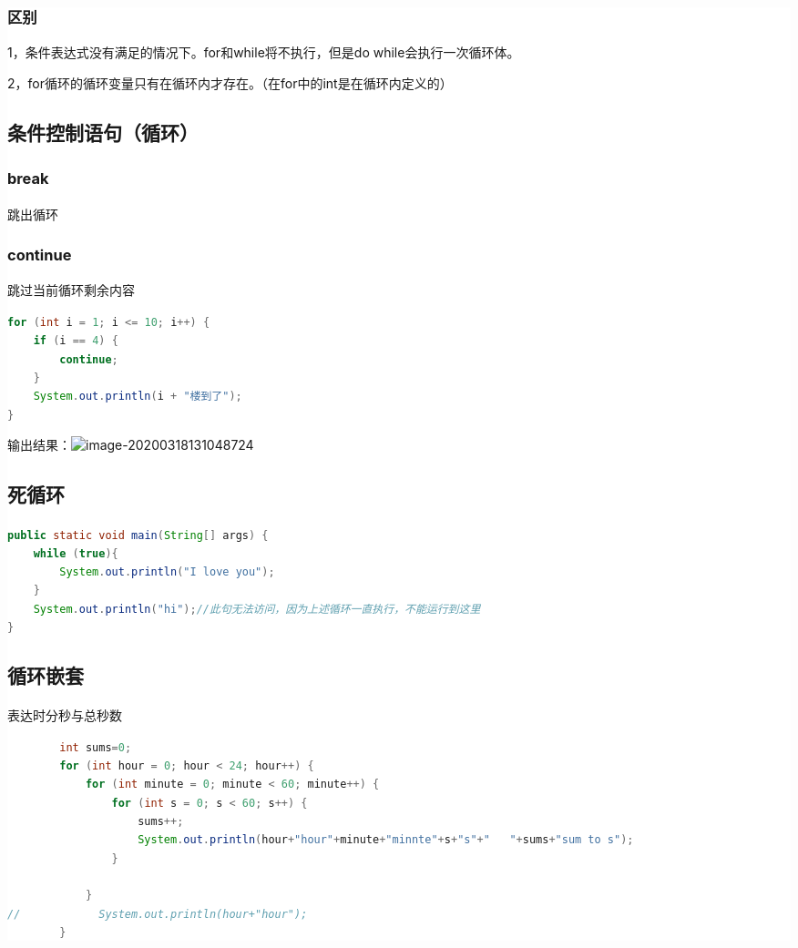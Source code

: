 ### 区别

1，条件表达式没有满足的情况下。for和while将不执行，但是do while会执行一次循环体。

2，for循环的循环变量只有在循环内才存在。（在for中的int是在循环内定义的）

## 条件控制语句（循环）

### break

跳出循环

### continue

跳过当前循环剩余内容

```java
for (int i = 1; i <= 10; i++) {
    if (i == 4) {
        continue;
    }
    System.out.println(i + "楼到了");
}
```

输出结果：![image-20200318131048724](C:\Users\35861\AppData\Roaming\Typora\typora-user-images\image-20200318131048724.png)

## 死循环

```java
public static void main(String[] args) {
    while (true){
        System.out.println("I love you");
    }
    System.out.println("hi");//此句无法访问，因为上述循环一直执行，不能运行到这里
}
```

## 循环嵌套

表达时分秒与总秒数

```java
        int sums=0;
        for (int hour = 0; hour < 24; hour++) {
            for (int minute = 0; minute < 60; minute++) {
                for (int s = 0; s < 60; s++) {
                    sums++;
                    System.out.println(hour+"hour"+minute+"minnte"+s+"s"+"   "+sums+"sum to s");
                }

            }
//            System.out.println(hour+"hour");
        }
```

